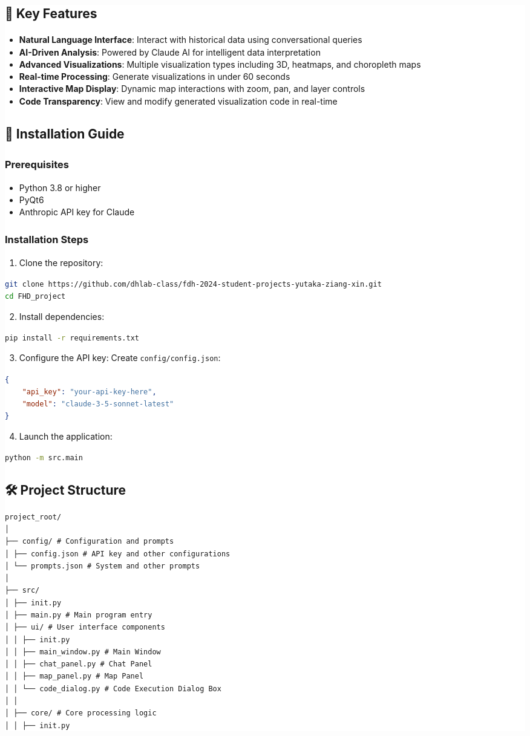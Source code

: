 ## 🌟 Key Features

- **Natural Language Interface**: Interact with historical data using conversational queries
- **AI-Driven Analysis**: Powered by Claude AI for intelligent data interpretation
- **Advanced Visualizations**: Multiple visualization types including 3D, heatmaps, and choropleth maps
- **Real-time Processing**: Generate visualizations in under 60 seconds
- **Interactive Map Display**: Dynamic map interactions with zoom, pan, and layer controls
- **Code Transparency**: View and modify generated visualization code in real-time


## 🚀 Installation Guide

### Prerequisites
- Python 3.8 or higher
- PyQt6
- Anthropic API key for Claude

### Installation Steps

1. Clone the repository:
```bash
git clone https://github.com/dhlab-class/fdh-2024-student-projects-yutaka-ziang-xin.git
cd FHD_project
```

2. Install dependencies:
```bash
pip install -r requirements.txt
```

3. Configure the API key:
   Create `config/config.json`:
```json
{
    "api_key": "your-api-key-here",
    "model": "claude-3-5-sonnet-latest"
}
```

4. Launch the application:
```bash
python -m src.main
```


## 🛠️ Project Structure
```
project_root/
│
├── config/ # Configuration and prompts
│ ├── config.json # API key and other configurations
│ └── prompts.json # System and other prompts
│
├── src/
│ ├── init.py
│ ├── main.py # Main program entry
│ ├── ui/ # User interface components
│ │ ├── init.py
│ │ ├── main_window.py # Main Window
│ │ ├── chat_panel.py # Chat Panel
│ │ ├── map_panel.py # Map Panel
│ │ └── code_dialog.py # Code Execution Dialog Box
│ │
│ ├── core/ # Core processing logic
│ │ ├── init.py
```